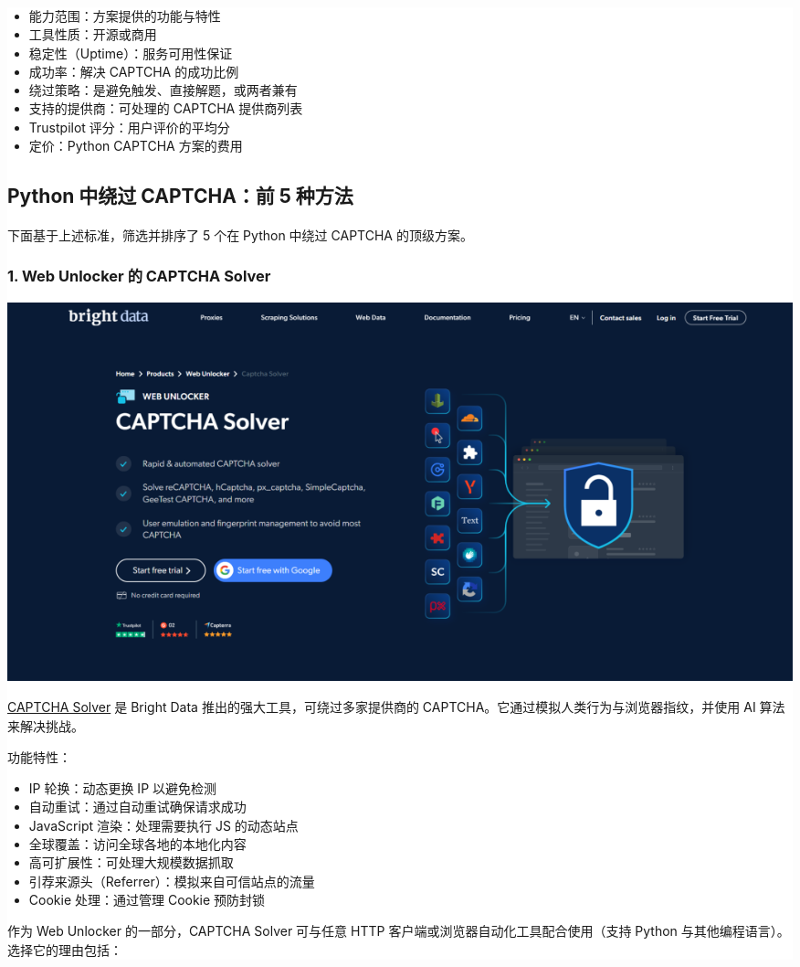 - 能力范围：方案提供的功能与特性
- 工具性质：开源或商用
- 稳定性（Uptime）：服务可用性保证
- 成功率：解决 CAPTCHA 的成功比例
- 绕过策略：是避免触发、直接解题，或两者兼有
- 支持的提供商：可处理的 CAPTCHA 提供商列表
- Trustpilot 评分：用户评价的平均分
- 定价：Python CAPTCHA 方案的费用

## Python 中绕过 CAPTCHA：前 5 种方法

下面基于上述标准，筛选并排序了 5 个在 Python 中绕过 CAPTCHA 的顶级方案。

### 1. Web Unlocker 的 CAPTCHA Solver

![Bright Data's CAPTCHA Solver page](https://github.com/bright-cn/bypass-captcha-with-python/blob/main/images/Bright-Datas-CAPTCHA-Solver-page-1024x493.png)

[CAPTCHA Solver](https://www.bright.cn/products/web-unlocker/captcha-solver) 是 Bright Data 推出的强大工具，可绕过多家提供商的 CAPTCHA。它通过模拟人类行为与浏览器指纹，并使用 AI 算法来解决挑战。

功能特性：

- IP 轮换：动态更换 IP 以避免检测
- 自动重试：通过自动重试确保请求成功
- JavaScript 渲染：处理需要执行 JS 的动态站点
- 全球覆盖：访问全球各地的本地化内容
- 高可扩展性：可处理大规模数据抓取
- 引荐来源头（Referrer）：模拟来自可信站点的流量
- Cookie 处理：通过管理 Cookie 预防封锁

作为 Web Unlocker 的一部分，CAPTCHA Solver 可与任意 HTTP 客户端或浏览器自动化工具配合使用（支持 Python 与其他编程语言）。选择它的理由包括：
